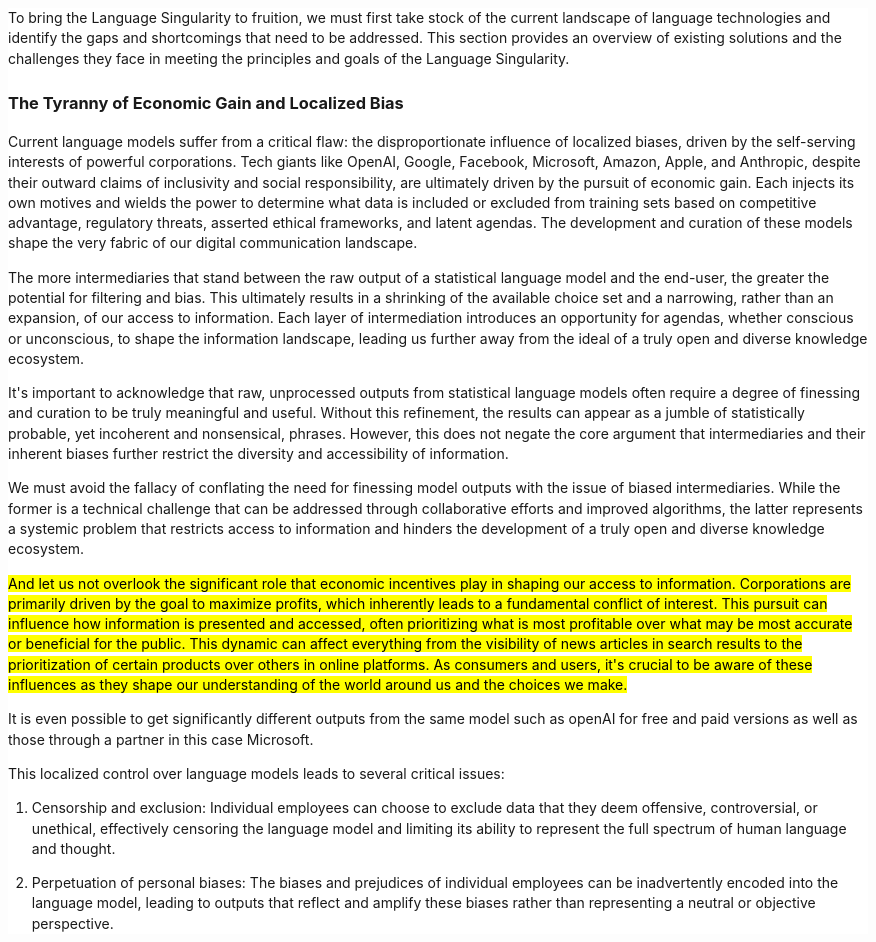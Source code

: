 To bring the Language Singularity to fruition, we must first take stock of the current landscape of language technologies and identify the gaps and shortcomings that need to be addressed. This section provides an overview of existing solutions and the challenges they face in meeting the principles and goals of the Language Singularity.

### The Tyranny of Economic Gain and Localized Bias

  
Current language models suffer from a critical flaw: the disproportionate influence of localized biases, driven by the self-serving interests of powerful corporations. Tech giants like OpenAI, Google, Facebook, Microsoft, Amazon, Apple, and Anthropic, despite their outward claims of inclusivity and social responsibility, are ultimately driven by the pursuit of economic gain. Each injects its own motives and wields the power to determine what data is included or excluded from training sets based on competitive advantage, regulatory threats, asserted ethical frameworks, and latent agendas. The development and curation of these models shape the very fabric of our digital communication landscape.

The more intermediaries that stand between the raw output of a statistical language model and the end-user, the greater the potential for filtering and bias. This ultimately results in a shrinking of the available choice set and a narrowing, rather than an expansion, of our access to information. Each layer of intermediation introduces an opportunity for agendas, whether conscious or unconscious, to shape the information landscape, leading us further away from the ideal of a truly open and diverse knowledge ecosystem.

It's important to acknowledge that raw, unprocessed outputs from statistical language models often require a degree of finessing and curation to be truly meaningful and useful. Without this refinement, the results can appear as a jumble of statistically probable, yet incoherent and nonsensical, phrases. However, this does not negate the core argument that intermediaries and their inherent biases further restrict the diversity and accessibility of information.

We must avoid the fallacy of conflating the need for finessing model outputs with the issue of biased intermediaries. While the former is a technical challenge that can be addressed through collaborative efforts and improved algorithms, the latter represents a systemic problem that restricts access to information and hinders the development of a truly open and diverse knowledge ecosystem.

<mark>And let us not overlook the significant role that economic incentives play in shaping our access to information. Corporations are primarily driven by the goal to maximize profits, which inherently leads to a fundamental conflict of interest. This pursuit can influence how information is presented and accessed, often prioritizing what is most profitable over what may be most accurate or beneficial for the public. This dynamic can affect everything from the visibility of news articles in search results to the prioritization of certain products over others in online platforms. As consumers and users, it's crucial to be aware of these influences as they shape our understanding of the world around us and the choices we make.</mark>

It is even possible to get significantly different outputs from the same model such as openAI for free and paid versions as well as those through a partner in this case Microsoft.

This localized control over language models leads to several critical issues:

1. Censorship and exclusion: Individual employees can choose to exclude data that they deem offensive, controversial, or unethical, effectively censoring the language model and limiting its ability to represent the full spectrum of human language and thought.
    
2. Perpetuation of personal biases: The biases and prejudices of individual employees can be inadvertently encoded into the language model, leading to outputs that reflect and amplify these biases rather than representing a neutral or objective perspective.
    
